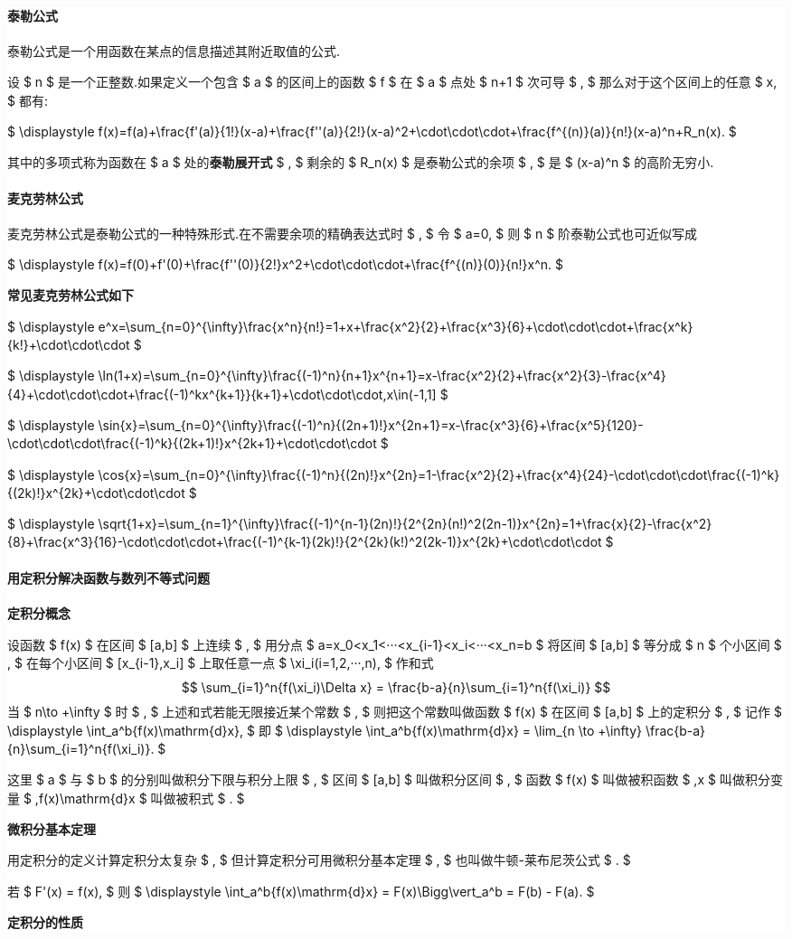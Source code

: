 #### 泰勒公式

泰勒公式是一个用函数在某点的信息描述其附近取值的公式.

设 $ n $ 是一个正整数.如果定义一个包含 $ a $ 的区间上的函数 $ f $ 在 $ a $ 点处 $ n+1 $ 次可导 $ , $ 那么对于这个区间上的任意 $ x, $ 都有:

 $ \displaystyle f(x)=f(a)+\frac{f'(a)}{1!}(x-a)+\frac{f''(a)}{2!}(x-a)^2+\cdot\cdot\cdot+\frac{f^{(n)}(a)}{n!}(x-a)^n+R_n(x). $ 

其中的多项式称为函数在 $ a $ 处的**泰勒展开式** $ , $ 剩余的 $ R_n(x) $ 是泰勒公式的余项 $ , $ 是 $ (x-a)^n $ 的高阶无穷小.

#### 麦克劳林公式

麦克劳林公式是泰勒公式的一种特殊形式.在不需要余项的精确表达式时 $ , $ 令 $ a=0, $ 则 $ n $ 阶泰勒公式也可近似写成

 $ \displaystyle f(x)=f(0)+f'(0)+\frac{f''(0)}{2!}x^2+\cdot\cdot\cdot+\frac{f^{(n)}(0)}{n!}x^n. $ 

**常见麦克劳林公式如下**

 $ \displaystyle e^x=\sum_{n=0}^{\infty}\frac{x^n}{n!}=1+x+\frac{x^2}{2}+\frac{x^3}{6}+\cdot\cdot\cdot+\frac{x^k}{k!}+\cdot\cdot\cdot $ 

 $ \displaystyle \ln(1+x)=\sum_{n=0}^{\infty}\frac{(-1)^n}{n+1}x^{n+1}=x-\frac{x^2}{2}+\frac{x^2}{3}-\frac{x^4}{4}+\cdot\cdot\cdot+\frac{(-1)^kx^{k+1}}{k+1}+\cdot\cdot\cdot,x\in(-1,1] $ 

 $ \displaystyle \sin{x}=\sum_{n=0}^{\infty}\frac{(-1)^n}{(2n+1)!}x^{2n+1}=x-\frac{x^3}{6}+\frac{x^5}{120}-\cdot\cdot\cdot\frac{(-1)^k}{(2k+1)!}x^{2k+1}+\cdot\cdot\cdot $ 

 $ \displaystyle \cos{x}=\sum_{n=0}^{\infty}\frac{(-1)^n}{(2n)!}x^{2n}=1-\frac{x^2}{2}+\frac{x^4}{24}-\cdot\cdot\cdot\frac{(-1)^k}{(2k)!}x^{2k}+\cdot\cdot\cdot $ 

 $ \displaystyle \sqrt{1+x}=\sum_{n=1}^{\infty}\frac{(-1)^{n-1}(2n)!}{2^{2n}(n!)^2(2n-1)}x^{2n}=1+\frac{x}{2}-\frac{x^2}{8}+\frac{x^3}{16}-\cdot\cdot\cdot+\frac{(-1)^{k-1}(2k)!}{2^{2k}(k!)^2(2k-1)}x^{2k}+\cdot\cdot\cdot $ 

#### 用定积分解决函数与数列不等式问题

**定积分概念**

设函数 $ f(x) $ 在区间 $ [a,b] $ 上连续 $ , $ 用分点 $ a=x_0<x_1<···<x_{i-1}<x_i<···<x_n=b $ 将区间 $ [a,b] $ 等分成 $ n $ 个小区间 $ , $ 在每个小区间 $ [x_{i-1},x_i] $ 上取任意一点 $ \xi_i(i=1,2,···,n), $ 作和式
$$
\sum_{i=1}^n{f(\xi_i)\Delta x} = \frac{b-a}{n}\sum_{i=1}^n{f(\xi_i)}
$$
当 $ n\to +\infty $ 时 $ , $ 上述和式若能无限接近某个常数 $ , $ 则把这个常数叫做函数 $ f(x) $ 在区间 $ [a,b] $ 上的定积分 $ , $ 记作 $ \displaystyle \int_a^b{f(x)\mathrm{d}x}, $ 即 $ \displaystyle \int_a^b{f(x)\mathrm{d}x} = \lim_{n \to +\infty} \frac{b-a}{n}\sum_{i=1}^n{f(\xi_i)}. $  

这里 $ a $ 与 $ b $ 的分别叫做积分下限与积分上限 $ , $ 区间 $ [a,b] $ 叫做积分区间 $ , $ 函数 $ f(x) $ 叫做被积函数 $ ,x $ 叫做积分变量 $ ,f(x)\mathrm{d}x $ 叫做被积式 $ . $ 

**微积分基本定理**

用定积分的定义计算定积分太复杂 $ , $ 但计算定积分可用微积分基本定理 $ , $ 也叫做牛顿-莱布尼茨公式 $ . $ 

若 $ F'(x) = f(x), $ 则 $ \displaystyle \int_a^b{f(x)\mathrm{d}x} = F(x)\Bigg\vert_a^b = F(b) - F(a). $ 

**定积分的性质**
